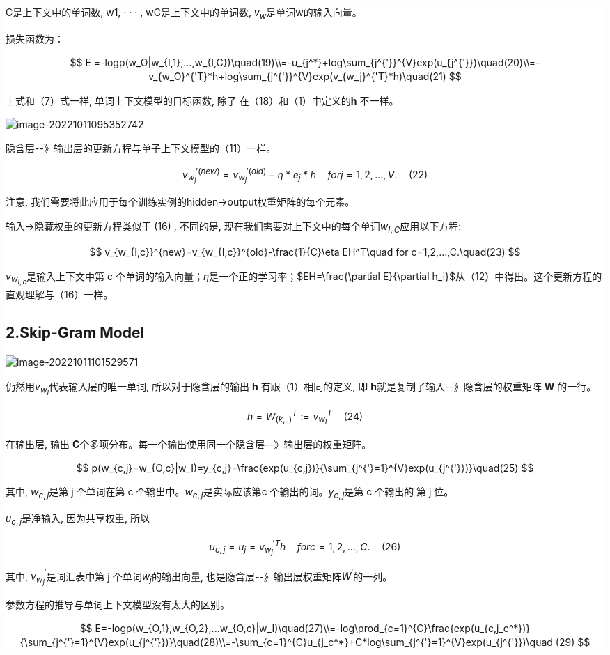 C是上下文中的单词数, w1, · · · , wC是上下文中的单词数, $v_w$是单词w的输入向量。

损失函数为：

$$
E =-logp(w_O|w_{I,1},...,w_{I,C})\quad(19)\\=-u_{j^*}+log\sum_{j^{'}}^{V}exp(u_{j^{'}})\quad(20)\\=-v_{w_O}^{'T}*h+log\sum_{j^{'}}^{V}exp(v_{w_j}^{'T}*h)\quad(21)
$$

上式和（7）式一样, 单词上下文模型的目标函数, 除了 在（18）和（1）中定义的**h** 不一样。

![image-20221011095352742](/static/images/202211/image-20221011095352742.png)

隐含层--》输出层的更新方程与单子上下文模型的（11）一样。

$$
v_{w_j}^{'(new)}=v_{w_j}^{'(old)}-\eta*e_j*h\quad for j=1,2,...,V.\quad(22)
$$

注意, 我们需要将此应用于每个训练实例的hidden→output权重矩阵的每个元素。

输入→隐藏权重的更新方程类似于 (16) , 不同的是, 现在我们需要对上下文中的每个单词$w_{I,C}$应用以下方程:

$$
v_{w_{I,c}}^{new}=v_{w_{I,c}}^{old}-\frac{1}{C}\eta EH^T\quad for c=1,2,...,C.\quad(23)
$$

$v_{w_{I,c}}$是输入上下文中第 c 个单词的输入向量；$\eta$是一个正的学习率；$EH=\frac{\partial E}{\partial h_i}$从（12）中得出。这个更新方程的直观理解与（16）一样。

## 2.Skip-Gram Model

![image-20221011101529571](/static/images/202211/image-20221011101529571.png)

仍然用$v_{w_I}$代表输入层的唯一单词, 所以对于隐含层的输出 **h** 有跟（1）相同的定义, 即 **h**就是复制了输入--》隐含层的权重矩阵 **W** 的一行。

$$
h = W^T_{(k,.)}:=v_{w_I}^T               \quad (24)
$$

在输出层, 输出 **C**个多项分布。每一个输出使用同一个隐含层--》输出层的权重矩阵。

$$
p(w_{c,j}=w_{O,c}|w_I)=y_{c,j}=\frac{exp(u_{c,j})}{\sum_{j^{'}=1}^{V}exp(u_{j^{'}})}\quad(25)
$$

其中, $w_{c,j}$是第 j 个单词在第 c 个输出中。$w_{c,j}$是实际应该第c 个输出的词。$y_{c,j}$是第 c 个输出的 第 j 位。

$u_{c,j}$是净输入, 因为共享权重, 所以

$$
u_{c,j} =u_j= v_{w_j}^{'T}h \quad for c=1,2,...,C.\quad (26)
$$

其中, $v_{w_j}^{'}$是词汇表中第 j 个单词$w_j$的输出向量, 也是隐含层--》输出层权重矩阵$W^{'}$的一列。

参数方程的推导与单词上下文模型没有太大的区别。

$$
E=-logp(w_{O,1},w_{O,2},...w_{O,c}|w_I)\quad(27)\\=-log\prod_{c=1}^{C}\frac{exp(u_{c,j_c^*})}{\sum_{j^{'}=1}^{V}exp(u_{j^{'}})}\quad(28)\\=-\sum_{c=1}^{C}u_{j_c^*}+C*log\sum_{j^{'}=1}^{V}exp(u_{j^{'}})\quad (29)
$$
